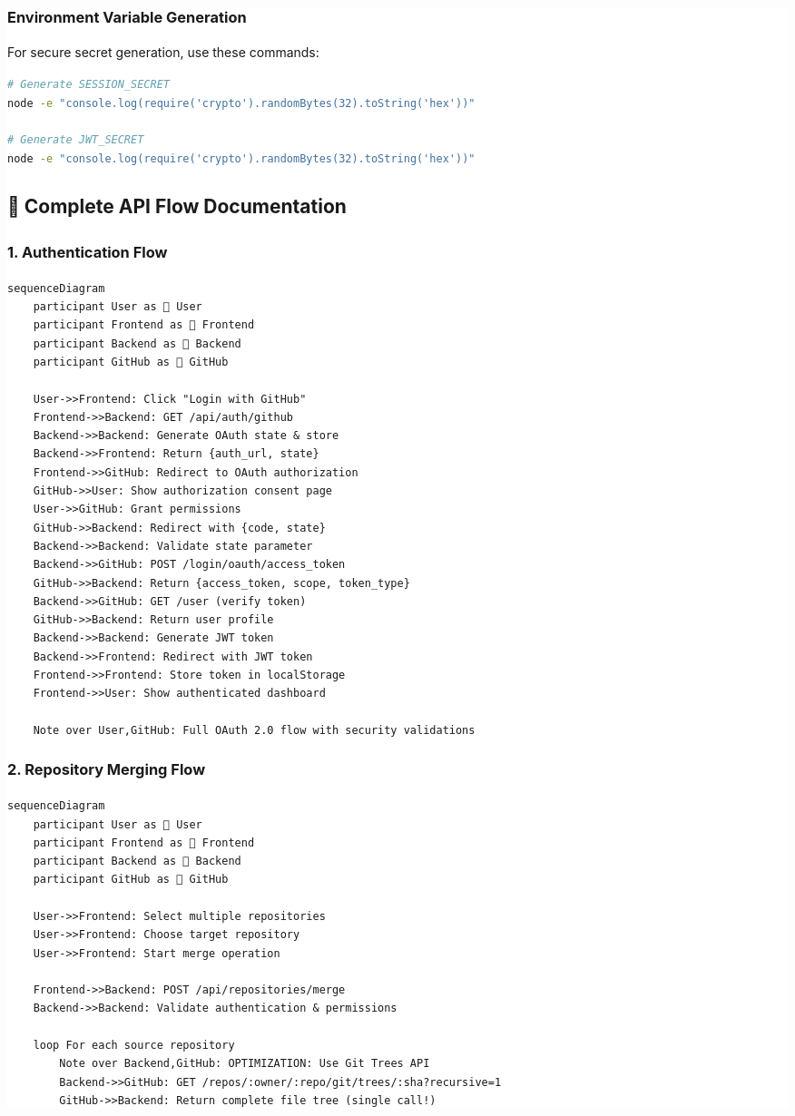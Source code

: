 ### Environment Variable Generation

For secure secret generation, use these commands:

```bash
# Generate SESSION_SECRET
node -e "console.log(require('crypto').randomBytes(32).toString('hex'))"

# Generate JWT_SECRET
node -e "console.log(require('crypto').randomBytes(32).toString('hex'))"
```

## 🔄 Complete API Flow Documentation

### 1. Authentication Flow

```mermaid
sequenceDiagram
    participant User as 👤 User
    participant Frontend as 🎨 Frontend
    participant Backend as 🔧 Backend
    participant GitHub as 🐙 GitHub

    User->>Frontend: Click "Login with GitHub"
    Frontend->>Backend: GET /api/auth/github
    Backend->>Backend: Generate OAuth state & store
    Backend->>Frontend: Return {auth_url, state}
    Frontend->>GitHub: Redirect to OAuth authorization
    GitHub->>User: Show authorization consent page
    User->>GitHub: Grant permissions
    GitHub->>Backend: Redirect with {code, state}
    Backend->>Backend: Validate state parameter
    Backend->>GitHub: POST /login/oauth/access_token
    GitHub->>Backend: Return {access_token, scope, token_type}
    Backend->>GitHub: GET /user (verify token)
    GitHub->>Backend: Return user profile
    Backend->>Backend: Generate JWT token
    Backend->>Frontend: Redirect with JWT token
    Frontend->>Frontend: Store token in localStorage
    Frontend->>User: Show authenticated dashboard

    Note over User,GitHub: Full OAuth 2.0 flow with security validations
```

### 2. Repository Merging Flow

```mermaid
sequenceDiagram
    participant User as 👤 User
    participant Frontend as 🎨 Frontend
    participant Backend as 🔧 Backend
    participant GitHub as 🐙 GitHub

    User->>Frontend: Select multiple repositories
    User->>Frontend: Choose target repository
    User->>Frontend: Start merge operation

    Frontend->>Backend: POST /api/repositories/merge
    Backend->>Backend: Validate authentication & permissions

    loop For each source repository
        Note over Backend,GitHub: OPTIMIZATION: Use Git Trees API
        Backend->>GitHub: GET /repos/:owner/:repo/git/trees/:sha?recursive=1
        GitHub->>Backend: Return complete file tree (single call!)
```